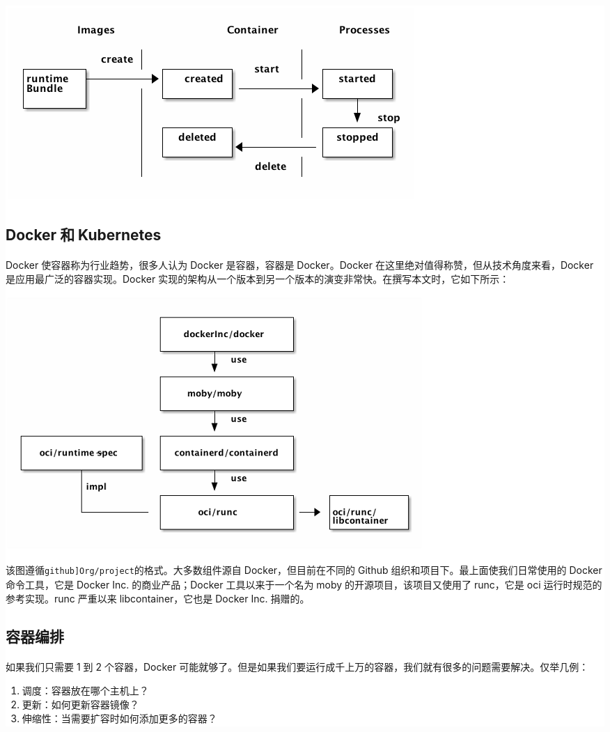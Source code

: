 ![oci4](./img/oci4.png)

## Docker 和 Kubernetes

Docker 使容器称为行业趋势，很多人认为 Docker 是容器，容器是 Docker。Docker 在这里绝对值得称赞，但从技术角度来看，Docker 是应用最广泛的容器实现。Docker 实现的架构从一个版本到另一个版本的演变非常快。在撰写本文时，它如下所示：

![oci5](./img/oci5.png)

该图遵循`github]Org/project`的格式。大多数组件源自 Docker，但目前在不同的 Github 组织和项目下。最上面使我们日常使用的 Docker 命令工具，它是 Docker Inc. 的商业产品；Docker 工具以来于一个名为 moby 的开源项目，该项目又使用了 runc，它是 oci 运行时规范的参考实现。runc 严重以来 libcontainer，它也是 Docker Inc. 捐赠的。

## 容器编排

如果我们只需要 1 到 2 个容器，Docker 可能就够了。但是如果我们要运行成千上万的容器，我们就有很多的问题需要解决。仅举几例：

1. 调度：容器放在哪个主机上？
2. 更新：如何更新容器镜像？
3. 伸缩性：当需要扩容时如何添加更多的容器？
